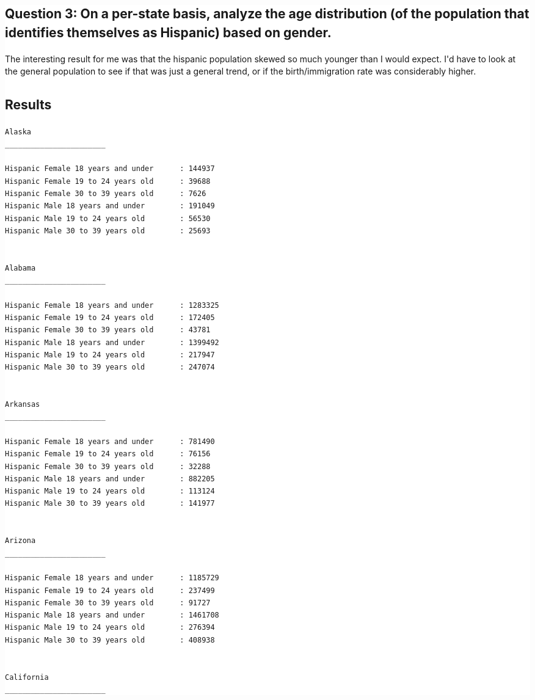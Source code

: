 
## Question 3: On a per-state basis, analyze the age distribution (of the population that identifies themselves as Hispanic) based on gender.

The interesting result for me was that the hispanic population skewed so much younger than I would expect.  I'd have to look at the general population to see if that
was just a general trend, or if the birth/immigration rate was considerably higher.
## Results
    Alaska
    _______________________
    
    Hispanic Female 18 years and under      : 144937
    Hispanic Female 19 to 24 years old      : 39688
    Hispanic Female 30 to 39 years old      : 7626
    Hispanic Male 18 years and under        : 191049
    Hispanic Male 19 to 24 years old        : 56530
    Hispanic Male 30 to 39 years old        : 25693
    
    
    Alabama
    _______________________
    
    Hispanic Female 18 years and under      : 1283325
    Hispanic Female 19 to 24 years old      : 172405
    Hispanic Female 30 to 39 years old      : 43781
    Hispanic Male 18 years and under        : 1399492
    Hispanic Male 19 to 24 years old        : 217947
    Hispanic Male 30 to 39 years old        : 247074
    
    
    Arkansas
    _______________________
    
    Hispanic Female 18 years and under      : 781490
    Hispanic Female 19 to 24 years old      : 76156
    Hispanic Female 30 to 39 years old      : 32288
    Hispanic Male 18 years and under        : 882205
    Hispanic Male 19 to 24 years old        : 113124
    Hispanic Male 30 to 39 years old        : 141977
    
    
    Arizona
    _______________________
    
    Hispanic Female 18 years and under      : 1185729
    Hispanic Female 19 to 24 years old      : 237499
    Hispanic Female 30 to 39 years old      : 91727
    Hispanic Male 18 years and under        : 1461708
    Hispanic Male 19 to 24 years old        : 276394
    Hispanic Male 30 to 39 years old        : 408938
    
    
    California
    _______________________
    